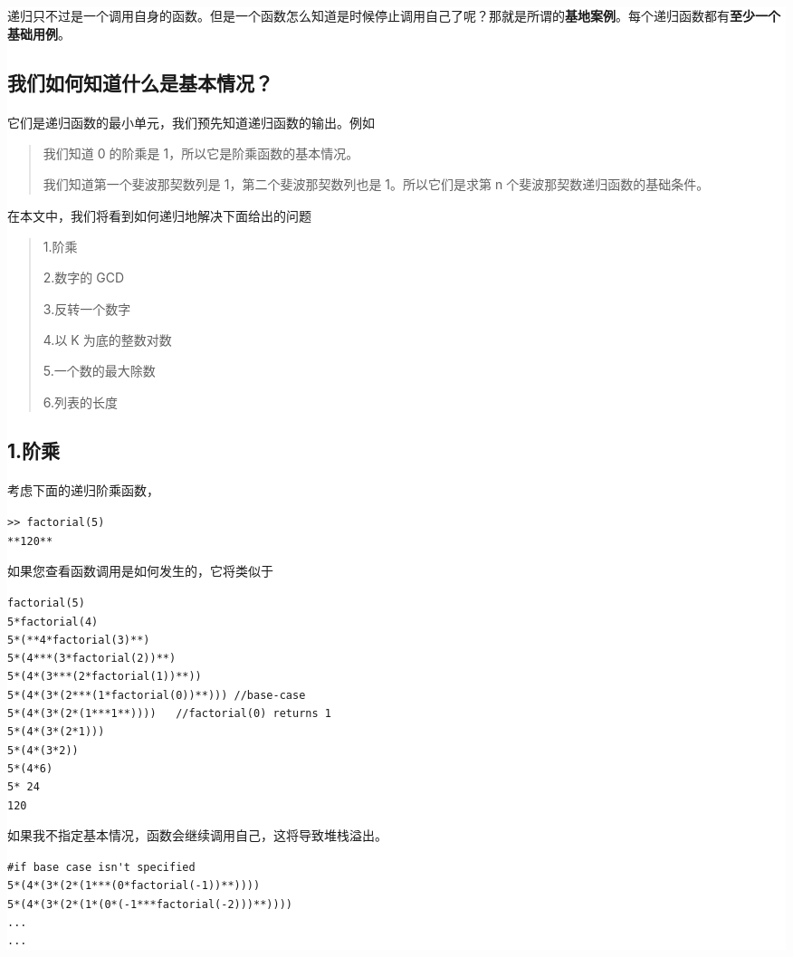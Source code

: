 递归只不过是一个调用自身的函数。但是一个函数怎么知道是时候停止调用自己了呢？那就是所谓的**基地案例**。每个递归函数都有**至少一个基础用例**。

## 我们如何知道什么是基本情况？

它们是递归函数的最小单元，我们预先知道递归函数的输出。例如

> 我们知道 0 的阶乘是 1，所以它是阶乘函数的基本情况。
> 
> 我们知道第一个斐波那契数列是 1，第二个斐波那契数列也是 1。所以它们是求第 n 个斐波那契数递归函数的基础条件。

在本文中，我们将看到如何递归地解决下面给出的问题

> 1.阶乘
> 
> 2.数字的 GCD
> 
> 3.反转一个数字
> 
> 4.以 K 为底的整数对数
> 
> 5.一个数的最大除数
> 
> 6.列表的长度

## 1.阶乘

考虑下面的递归阶乘函数，

```
>> factorial(5)
**120**
```

如果您查看函数调用是如何发生的，它将类似于

```
factorial(5)
5*factorial(4)
5*(**4*factorial(3)**)
5*(4***(3*factorial(2))**)
5*(4*(3***(2*factorial(1))**))
5*(4*(3*(2***(1*factorial(0))**))) //base-case
5*(4*(3*(2*(1***1**))))   //factorial(0) returns 1
5*(4*(3*(2*1)))
5*(4*(3*2))
5*(4*6)
5* 24
120
```

如果我不指定基本情况，函数会继续调用自己，这将导致堆栈溢出。

```
#if base case isn't specified
5*(4*(3*(2*(1***(0*factorial(-1))**))))
5*(4*(3*(2*(1*(0*(-1***factorial(-2)))**))))
...
...
```
